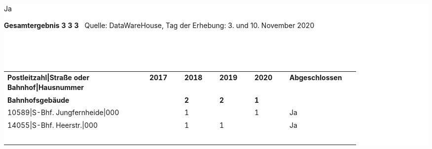 Ja</td>
</tr>
<tr>
<td width="331"><strong>Gesamtergebnis</strong></td>
<td width="57"><strong>3</strong></td>
<td width="57"><strong>3</strong></td>
<td width="57"><strong>3</strong></td>
<td width="128">&nbsp;</td>
</tr>
</tbody>
</table>
Quelle: DataWareHouse, Tag der Erhebung: 3. und 10. November 2020

&nbsp;

&nbsp;
<table>
<tbody>
<tr>
<td width="274"><strong>Postleitzahl|Straße</strong> <strong>oder</strong> <strong>Bahnhof|Hausnummer</strong></td>
<td width="57"><strong>2017</strong></td>
<td width="57"><strong>2018</strong></td>
<td width="57"><strong>2019</strong></td>
<td width="57"><strong>2020</strong></td>
<td width="128"><strong>Abgeschlossen</strong></td>
</tr>
<tr>
<td width="274"><strong>Bahnhofsgebäude</strong></td>
<td width="57">&nbsp;</td>
<td width="57"><strong>2</strong></td>
<td width="57"><strong>2</strong></td>
<td width="57"><strong>1</strong></td>
<td width="128">&nbsp;</td>
</tr>
<tr>
<td width="274">10589|S-Bhf. Jungfernheide|000</td>
<td width="57">&nbsp;</td>
<td width="57">1</td>
<td width="57">&nbsp;</td>
<td width="57">1</td>
<td width="128">Ja</td>
</tr>
<tr>
<td width="274">14055|S-Bhf. Heerstr.|000</td>
<td width="57">&nbsp;</td>
<td width="57">1</td>
<td width="57">1</td>
<td width="57">&nbsp;</td>
<td width="128">Ja</td>
</tr>
<tr>
<td width="274">&nbsp;
